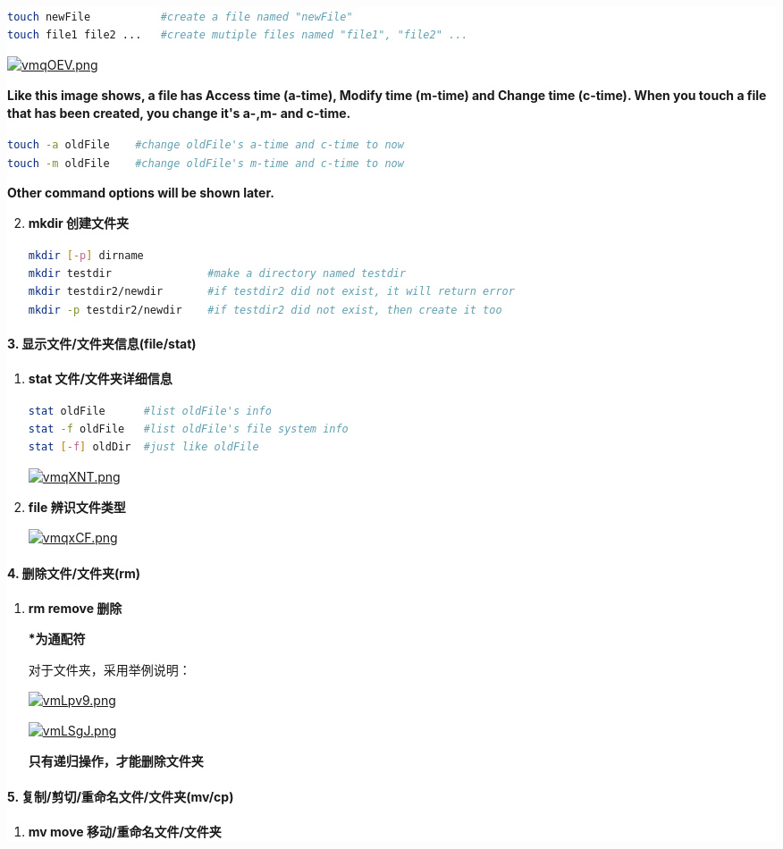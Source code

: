    ```bash
   touch newFile           #create a file named "newFile"
   touch file1 file2 ...   #create mutiple files named "file1", "file2" ...
   ```

   

   [![vmqOEV.png](https://s1.ax1x.com/2022/08/05/vmqOEV.png)](https://imgtu.com/i/vmqOEV)

   **Like this image shows, a file has Access time (a-time), Modify time (m-time) and Change time (c-time). When you touch a file that has been created, you change it's a-,m- and c-time.**

   ```bash
   touch -a oldFile    #change oldFile's a-time and c-time to now
   touch -m oldFile    #change oldFile's m-time and c-time to now
   ```

   **Other command options will be shown later.**

2. **mkdir 创建文件夹**

   ```bash
   mkdir [-p] dirname
   mkdir testdir               #make a directory named testdir
   mkdir testdir2/newdir       #if testdir2 did not exist, it will return error
   mkdir -p testdir2/newdir    #if testdir2 did not exist, then create it too
   ```

#### 3. 显示文件/文件夹信息(file/stat)

1. **stat   文件/文件夹详细信息**

   ```bash
   stat oldFile      #list oldFile's info
   stat -f oldFile   #list oldFile's file system info
   stat [-f] oldDir  #just like oldFile
   ```

   

   [![vmqXNT.png](https://s1.ax1x.com/2022/08/05/vmqXNT.png)](https://imgtu.com/i/vmqXNT)

2. **file    辨识文件类型**

   [![vmqxCF.png](https://s1.ax1x.com/2022/08/05/vmqxCF.png)](https://imgtu.com/i/vmqxCF)

#### 4. 删除文件/文件夹(rm)

1. **rm   remove  删除**

   **\*为通配符**

   对于文件夹，采用举例说明：

   [![vmLpv9.png](https://s1.ax1x.com/2022/08/05/vmLpv9.png)](https://imgtu.com/i/vmLpv9)

   [![vmLSgJ.png](https://s1.ax1x.com/2022/08/05/vmLSgJ.png)](https://imgtu.com/i/vmLSgJ)

   **只有递归操作，才能删除文件夹**

#### 5. 复制/剪切/重命名文件/文件夹(mv/cp)

1. **mv move 移动/重命名文件/文件夹**
